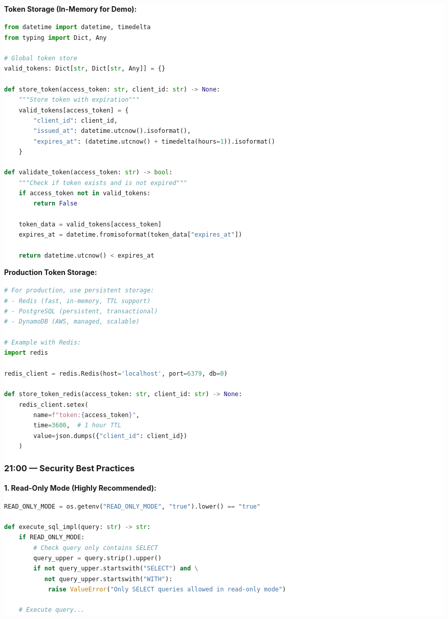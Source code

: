 **Token Storage (In-Memory for Demo):**
```python
from datetime import datetime, timedelta
from typing import Dict, Any

# Global token store
valid_tokens: Dict[str, Dict[str, Any]] = {}

def store_token(access_token: str, client_id: str) -> None:
    """Store token with expiration"""
    valid_tokens[access_token] = {
        "client_id": client_id,
        "issued_at": datetime.utcnow().isoformat(),
        "expires_at": (datetime.utcnow() + timedelta(hours=1)).isoformat()
    }

def validate_token(access_token: str) -> bool:
    """Check if token exists and is not expired"""
    if access_token not in valid_tokens:
        return False
    
    token_data = valid_tokens[access_token]
    expires_at = datetime.fromisoformat(token_data["expires_at"])
    
    return datetime.utcnow() < expires_at
```

**Production Token Storage:**
```python
# For production, use persistent storage:
# - Redis (fast, in-memory, TTL support)
# - PostgreSQL (persistent, transactional)
# - DynamoDB (AWS, managed, scalable)

# Example with Redis:
import redis

redis_client = redis.Redis(host='localhost', port=6379, db=0)

def store_token_redis(access_token: str, client_id: str) -> None:
    redis_client.setex(
        name=f"token:{access_token}",
        time=3600,  # 1 hour TTL
        value=json.dumps({"client_id": client_id})
    )
```

### 21:00 — Security Best Practices

**1. Read-Only Mode (Highly Recommended):**
```python
READ_ONLY_MODE = os.getenv("READ_ONLY_MODE", "true").lower() == "true"

def execute_sql_impl(query: str) -> str:
    if READ_ONLY_MODE:
        # Check query only contains SELECT
        query_upper = query.strip().upper()
        if not query_upper.startswith("SELECT") and \
           not query_upper.startswith("WITH"):
            raise ValueError("Only SELECT queries allowed in read-only mode")
    
    # Execute query...
```
